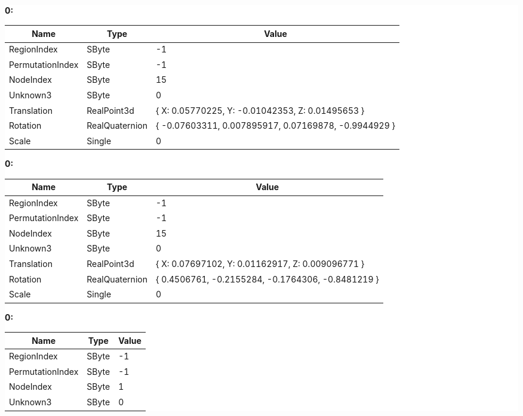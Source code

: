 
**0:**

Name	| Type	| Value
---	|---	|---	|
RegionIndex	|SByte	|-1
PermutationIndex	|SByte	|-1
NodeIndex	|SByte	|15
Unknown3	|SByte	|0
Translation	|RealPoint3d	|{ X: 0.05770225, Y: -0.01042353, Z: 0.01495653 }
Rotation	|RealQuaternion	|{ -0.07603311, 0.007895917, 0.07169878, -0.9944929 }
Scale	|Single	|0


**0:**

Name	| Type	| Value
---	|---	|---	|
RegionIndex	|SByte	|-1
PermutationIndex	|SByte	|-1
NodeIndex	|SByte	|15
Unknown3	|SByte	|0
Translation	|RealPoint3d	|{ X: 0.07697102, Y: 0.01162917, Z: 0.009096771 }
Rotation	|RealQuaternion	|{ 0.4506761, -0.2155284, -0.1764306, -0.8481219 }
Scale	|Single	|0


**0:**

Name	| Type	| Value
---	|---	|---	|
RegionIndex	|SByte	|-1
PermutationIndex	|SByte	|-1
NodeIndex	|SByte	|1
Unknown3	|SByte	|0
